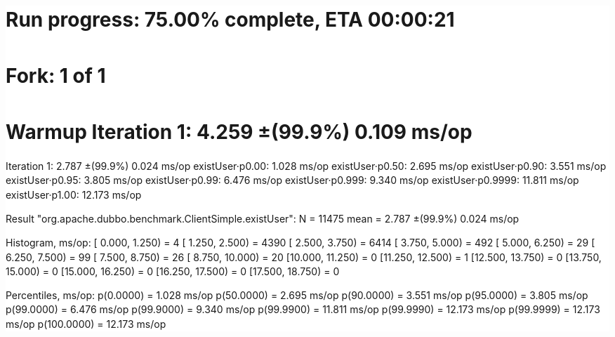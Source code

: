 # Run progress: 75.00% complete, ETA 00:00:21
# Fork: 1 of 1
# Warmup Iteration   1: 4.259 ±(99.9%) 0.109 ms/op
Iteration   1: 2.787 ±(99.9%) 0.024 ms/op
                 existUser·p0.00:   1.028 ms/op
                 existUser·p0.50:   2.695 ms/op
                 existUser·p0.90:   3.551 ms/op
                 existUser·p0.95:   3.805 ms/op
                 existUser·p0.99:   6.476 ms/op
                 existUser·p0.999:  9.340 ms/op
                 existUser·p0.9999: 11.811 ms/op
                 existUser·p1.00:   12.173 ms/op



Result "org.apache.dubbo.benchmark.ClientSimple.existUser":
  N = 11475
  mean =      2.787 ±(99.9%) 0.024 ms/op

  Histogram, ms/op:
    [ 0.000,  1.250) = 4 
    [ 1.250,  2.500) = 4390 
    [ 2.500,  3.750) = 6414 
    [ 3.750,  5.000) = 492 
    [ 5.000,  6.250) = 29 
    [ 6.250,  7.500) = 99 
    [ 7.500,  8.750) = 26 
    [ 8.750, 10.000) = 20 
    [10.000, 11.250) = 0 
    [11.250, 12.500) = 1 
    [12.500, 13.750) = 0 
    [13.750, 15.000) = 0 
    [15.000, 16.250) = 0 
    [16.250, 17.500) = 0 
    [17.500, 18.750) = 0 

  Percentiles, ms/op:
      p(0.0000) =      1.028 ms/op
     p(50.0000) =      2.695 ms/op
     p(90.0000) =      3.551 ms/op
     p(95.0000) =      3.805 ms/op
     p(99.0000) =      6.476 ms/op
     p(99.9000) =      9.340 ms/op
     p(99.9900) =     11.811 ms/op
     p(99.9990) =     12.173 ms/op
     p(99.9999) =     12.173 ms/op
    p(100.0000) =     12.173 ms/op

